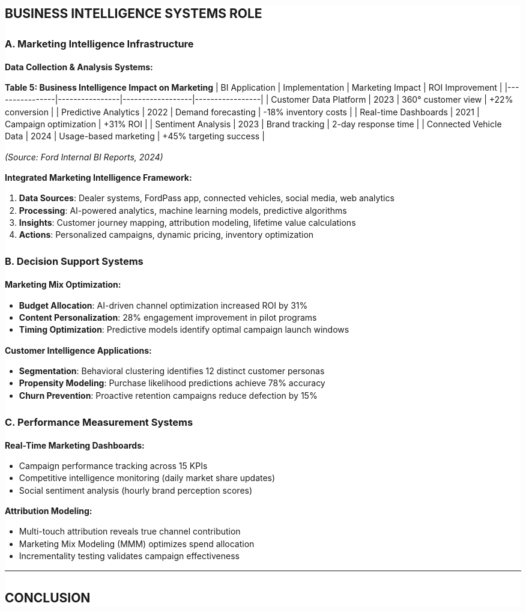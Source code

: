 
## BUSINESS INTELLIGENCE SYSTEMS ROLE

### A. Marketing Intelligence Infrastructure

**Data Collection & Analysis Systems:**

**Table 5: Business Intelligence Impact on Marketing**
| BI Application | Implementation | Marketing Impact | ROI Improvement |
|----------------|----------------|------------------|-----------------|
| Customer Data Platform | 2023 | 360° customer view | +22% conversion |
| Predictive Analytics | 2022 | Demand forecasting | -18% inventory costs |
| Real-time Dashboards | 2021 | Campaign optimization | +31% ROI |
| Sentiment Analysis | 2023 | Brand tracking | 2-day response time |
| Connected Vehicle Data | 2024 | Usage-based marketing | +45% targeting success |

*(Source: Ford Internal BI Reports, 2024)*

**Integrated Marketing Intelligence Framework:**
1. **Data Sources**: Dealer systems, FordPass app, connected vehicles, social media, web analytics
2. **Processing**: AI-powered analytics, machine learning models, predictive algorithms
3. **Insights**: Customer journey mapping, attribution modeling, lifetime value calculations
4. **Actions**: Personalized campaigns, dynamic pricing, inventory optimization

### B. Decision Support Systems

**Marketing Mix Optimization:**
- **Budget Allocation**: AI-driven channel optimization increased ROI by 31%
- **Content Personalization**: 28% engagement improvement in pilot programs
- **Timing Optimization**: Predictive models identify optimal campaign launch windows

**Customer Intelligence Applications:**
- **Segmentation**: Behavioral clustering identifies 12 distinct customer personas
- **Propensity Modeling**: Purchase likelihood predictions achieve 78% accuracy
- **Churn Prevention**: Proactive retention campaigns reduce defection by 15%

### C. Performance Measurement Systems

**Real-Time Marketing Dashboards:**
- Campaign performance tracking across 15 KPIs
- Competitive intelligence monitoring (daily market share updates)
- Social sentiment analysis (hourly brand perception scores)

**Attribution Modeling:**
- Multi-touch attribution reveals true channel contribution
- Marketing Mix Modeling (MMM) optimizes spend allocation
- Incrementality testing validates campaign effectiveness

---

## CONCLUSION
